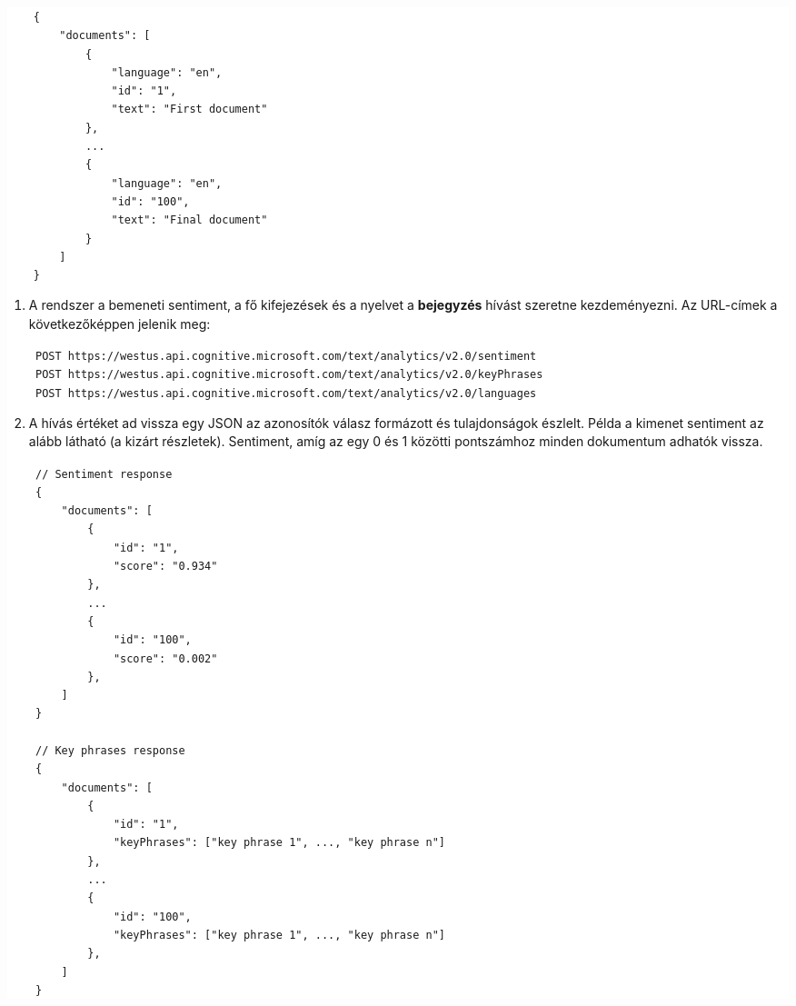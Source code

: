         {
            "documents": [
                {
                    "language": "en",
                    "id": "1",
                    "text": "First document"
                },
                ...
                {
                    "language": "en",
                    "id": "100",
                    "text": "Final document"
                }
            ]
        }

1. A rendszer a bemeneti sentiment, a fő kifejezések és a nyelvet a **bejegyzés** hívást szeretne kezdeményezni. Az URL-címek a következőképpen jelenik meg:

        POST https://westus.api.cognitive.microsoft.com/text/analytics/v2.0/sentiment
        POST https://westus.api.cognitive.microsoft.com/text/analytics/v2.0/keyPhrases
        POST https://westus.api.cognitive.microsoft.com/text/analytics/v2.0/languages

1. A hívás értéket ad vissza egy JSON az azonosítók válasz formázott és tulajdonságok észlelt. Példa a kimenet sentiment az alább látható (a kizárt részletek). Sentiment, amíg az egy 0 és 1 közötti pontszámhoz minden dokumentum adhatók vissza.

        // Sentiment response
        {
            "documents": [
                {
                    "id": "1",
                    "score": "0.934"
                },
                ...
                {
                    "id": "100",
                    "score": "0.002"
                },
            ]
        }

        // Key phrases response
        {
            "documents": [
                {
                    "id": "1",
                    "keyPhrases": ["key phrase 1", ..., "key phrase n"]
                },
                ...
                {
                    "id": "100",
                    "keyPhrases": ["key phrase 1", ..., "key phrase n"]
                },
            ]
        }

